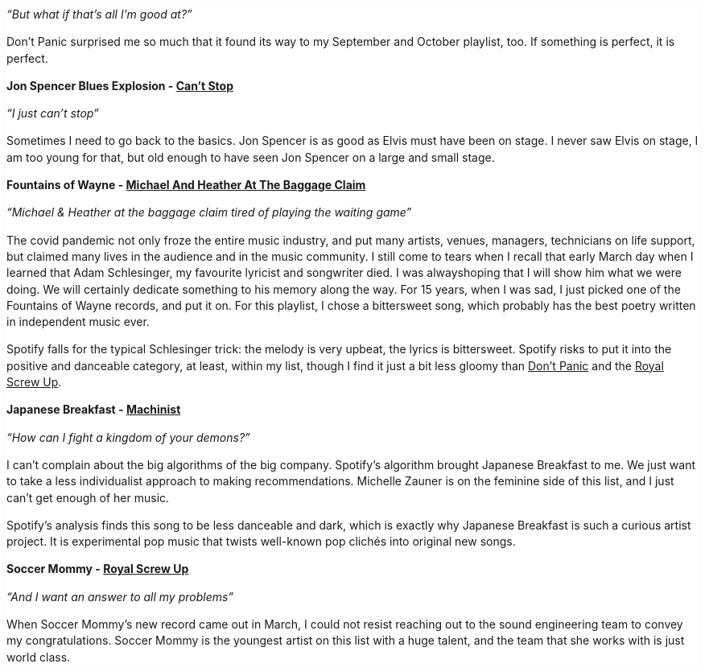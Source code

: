 *“But what if that’s all I’m good at?”*

Don’t Panic surprised me so much that it found its way to my September
and October playlist, too. If something is perfect, it is perfect.

**Jon Spencer Blues Explosion - [Can’t
Stop](https://api.spotify.com/v1/tracks/3ezOmKfYasIe0QeWyWiucU)**

*“I just can’t stop”*

Sometimes I need to go back to the basics. Jon Spencer is as good as
Elvis must have been on stage. I never saw Elvis on stage, I am too
young for that, but old enough to have seen Jon Spencer on a large and
small stage.

**Fountains of Wayne - [Michael And Heather At The Baggage
Claim](https://api.spotify.com/v1/tracks/2rvxQwn7rGR0ZmHvwP4AmG)**

*“Michael & Heather at the baggage claim tired of playing the waiting
game”*

The covid pandemic not only froze the entire music industry, and put
many artists, venues, managers, technicians on life support, but claimed many lives in the audience and in the music community. I still come to tears when I recall that early March day when I learned that Adam Schlesinger, my favourite lyricist and songwriter died. I was alwayshoping that I will show him what we were doing. We will certainly dedicate something to his memory along the way. For 15 years, when I was sad, I just picked one of the Fountains of Wayne records, and put it on. For this playlist, I chose a bittersweet song, which probably has the best poetry written in independent music ever.

Spotify falls for the typical Schlesinger trick: the melody is very
upbeat, the lyrics is bittersweet. Spotify risks to put it into the
positive and danceable category, at least, within my list, though I find it just a bit less gloomy than [Don’t
Panic](https://api.spotify.com/v1/tracks/3A8ZDfxmb75kFl5Cqr2pIf) and the [Royal Screw
Up](https://api.spotify.com/v1/tracks/7lBpCteEdS5WbOnzbVmWiR).

**Japanese Breakfast -
[Machinist](https://api.spotify.com/v1/tracks/6Uhhwk8oJc8SLloZIAQksB)**

*“How can I fight a kingdom of your demons?”*

I can’t complain about the big algorithms of the big company. Spotify’s algorithm brought Japanese Breakfast to me. We just want to take a less individualist approach to making recommendations. Michelle Zauner is on the feminine side of this list, and I just can’t get enough of her music.

Spotify’s analysis finds this song to be less danceable and dark, which is exactly why Japanese Breakfast is such a curious artist project. It is experimental pop music that twists well-known pop clichés into original new songs.

**Soccer Mommy - [Royal Screw
Up](https://api.spotify.com/v1/tracks/7lBpCteEdS5WbOnzbVmWiR)**

*“And I want an answer to all my problems”*

When Soccer Mommy’s new record came out in March, I could not resist
reaching out to the sound engineering team to convey my congratulations. Soccer Mommy is the youngest artist on this list with a huge talent, and the team that she works with is just world class.
